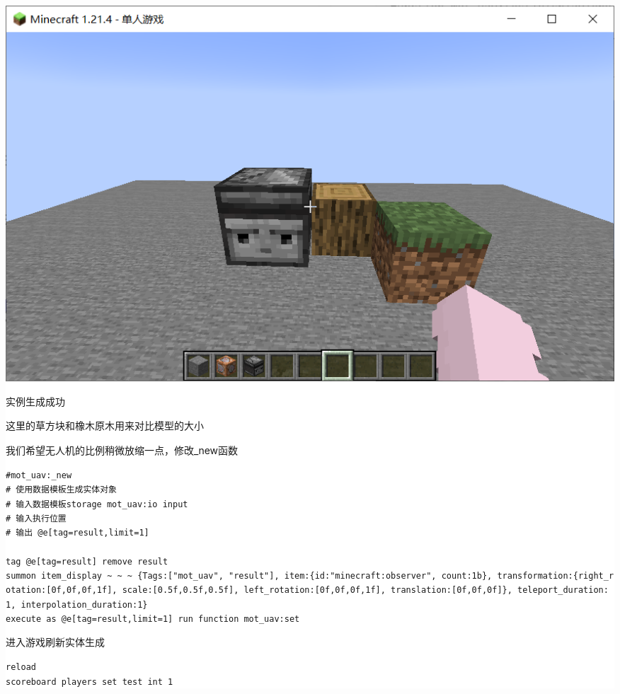 ![alt text](images/image-19.png)

实例生成成功

这里的草方块和橡木原木用来对比模型的大小

我们希望无人机的比例稍微放缩一点，修改_new函数

```
#mot_uav:_new
# 使用数据模板生成实体对象
# 输入数据模板storage mot_uav:io input
# 输入执行位置
# 输出 @e[tag=result,limit=1]

tag @e[tag=result] remove result
summon item_display ~ ~ ~ {Tags:["mot_uav", "result"], item:{id:"minecraft:observer", count:1b}, transformation:{right_rotation:[0f,0f,0f,1f], scale:[0.5f,0.5f,0.5f], left_rotation:[0f,0f,0f,1f], translation:[0f,0f,0f]}, teleport_duration:1, interpolation_duration:1}
execute as @e[tag=result,limit=1] run function mot_uav:set
```

进入游戏刷新实体生成

```
reload
scoreboard players set test int 1
```
